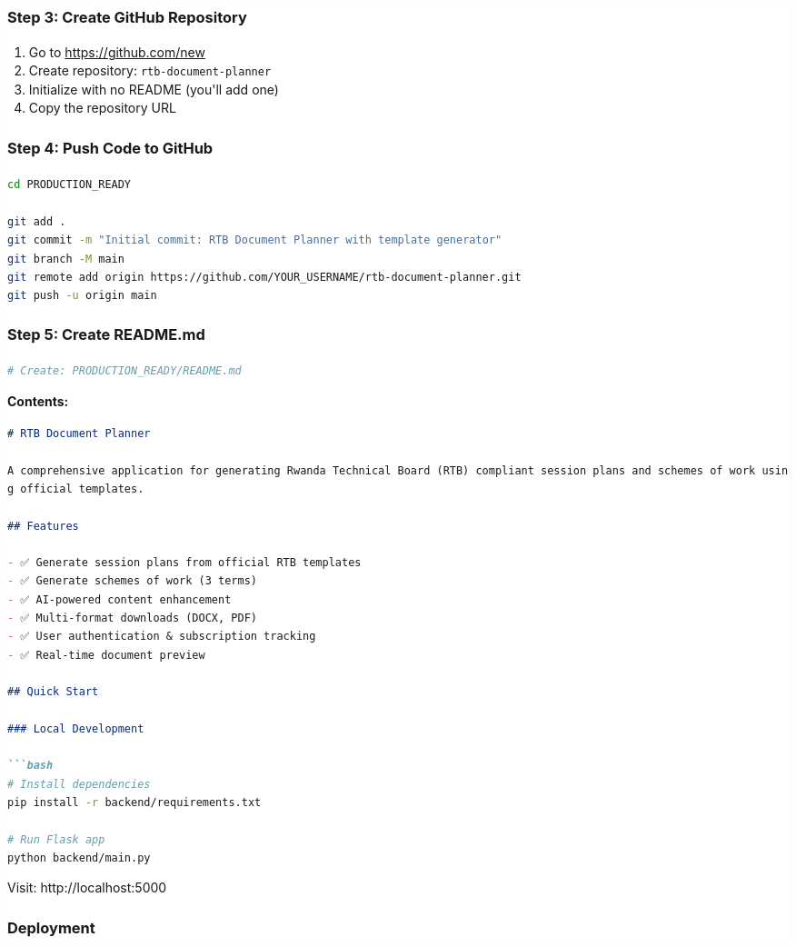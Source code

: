 ### Step 3: Create GitHub Repository
1. Go to https://github.com/new
2. Create repository: `rtb-document-planner`
3. Initialize with no README (you'll add one)
4. Copy the repository URL

### Step 4: Push Code to GitHub
```bash
cd PRODUCTION_READY

git add .
git commit -m "Initial commit: RTB Document Planner with template generator"
git branch -M main
git remote add origin https://github.com/YOUR_USERNAME/rtb-document-planner.git
git push -u origin main
```

### Step 5: Create README.md
```bash
# Create: PRODUCTION_READY/README.md
```

**Contents:**
```markdown
# RTB Document Planner

A comprehensive application for generating Rwanda Technical Board (RTB) compliant session plans and schemes of work using official templates.

## Features

- ✅ Generate session plans from official RTB templates
- ✅ Generate schemes of work (3 terms)
- ✅ AI-powered content enhancement
- ✅ Multi-format downloads (DOCX, PDF)
- ✅ User authentication & subscription tracking
- ✅ Real-time document preview

## Quick Start

### Local Development

```bash
# Install dependencies
pip install -r backend/requirements.txt

# Run Flask app
python backend/main.py
```

Visit: http://localhost:5000

### Deployment
